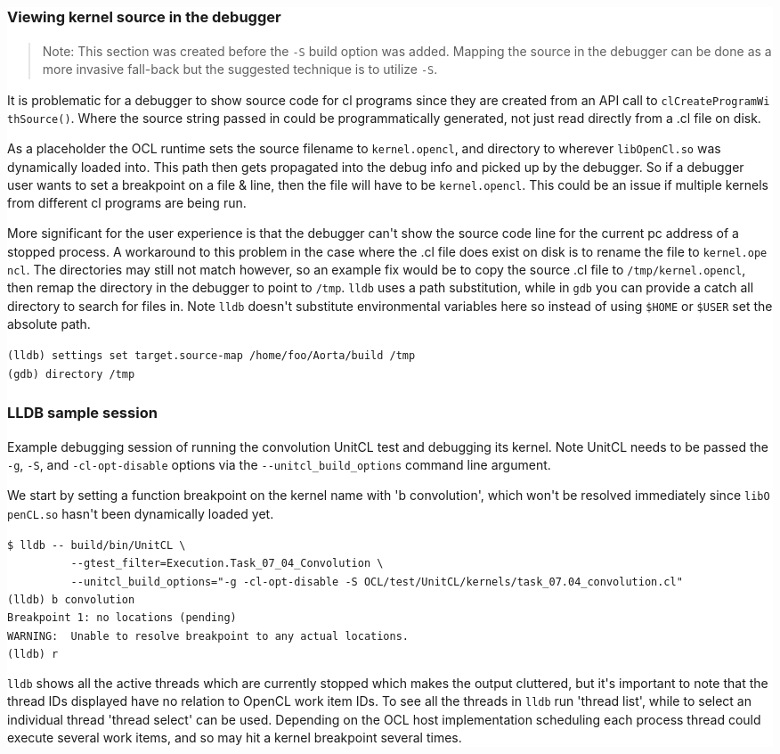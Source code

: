 ### Viewing kernel source in the debugger

> Note: This section was created before the `-S` build option was added.
> Mapping the source in the debugger can be done as a more invasive
> fall-back but the suggested technique is to utilize `-S`.

It is problematic for a debugger to show source code for cl programs since they
are created from an API call to `clCreateProgramWithSource()`. Where the
source string passed in could be programmatically generated, not just read
directly from a .cl file on disk.

As a placeholder the OCL runtime sets the source filename to `kernel.opencl`,
and directory to wherever `libOpenCl.so` was dynamically loaded into.
This path then gets propagated into the debug info and picked up by the
debugger. So if a debugger user wants to set a breakpoint on a file & line,
then the file will have to be `kernel.opencl`. This could be an issue if
multiple kernels from different cl programs are being run.

More significant for the user experience is that the debugger can't show the
source code line for the current pc address of a stopped process. A workaround
to this problem in the case where the .cl file does exist on disk is to rename
the file to `kernel.opencl`. The directories may still not match however, so an
example fix would be to copy the source .cl file to `/tmp/kernel.opencl`, then
remap the directory in the debugger to point to `/tmp`. `lldb` uses a path
substitution, while in `gdb` you can provide a catch all directory to search for
files in. Note `lldb` doesn't substitute environmental variables here so instead
of using `$HOME` or `$USER` set the absolute path.

```
(lldb) settings set target.source-map /home/foo/Aorta/build /tmp
(gdb) directory /tmp
```

### LLDB sample session

Example debugging session of running the convolution UnitCL test and debugging
its kernel. Note UnitCL needs to be passed the `-g`, `-S`, and `-cl-opt-disable`
options via the `--unitcl_build_options` command line argument.

We start by setting a function breakpoint on the kernel name with
'b convolution', which won't be resolved immediately since `libOpenCL.so`
hasn't been dynamically loaded yet.

```
$ lldb -- build/bin/UnitCL \
          --gtest_filter=Execution.Task_07_04_Convolution \
          --unitcl_build_options="-g -cl-opt-disable -S OCL/test/UnitCL/kernels/task_07.04_convolution.cl"
(lldb) b convolution
Breakpoint 1: no locations (pending)
WARNING:  Unable to resolve breakpoint to any actual locations.
(lldb) r
```

`lldb` shows all the active threads which are currently stopped which makes the
output cluttered, but it's important to note that the thread IDs displayed have
no relation to OpenCL work item IDs. To see all the threads in `lldb` run
'thread list', while to select an individual thread 'thread select' can be used.
Depending on the OCL host implementation scheduling each process thread could
execute several work items, and so may hit a kernel breakpoint several times.
